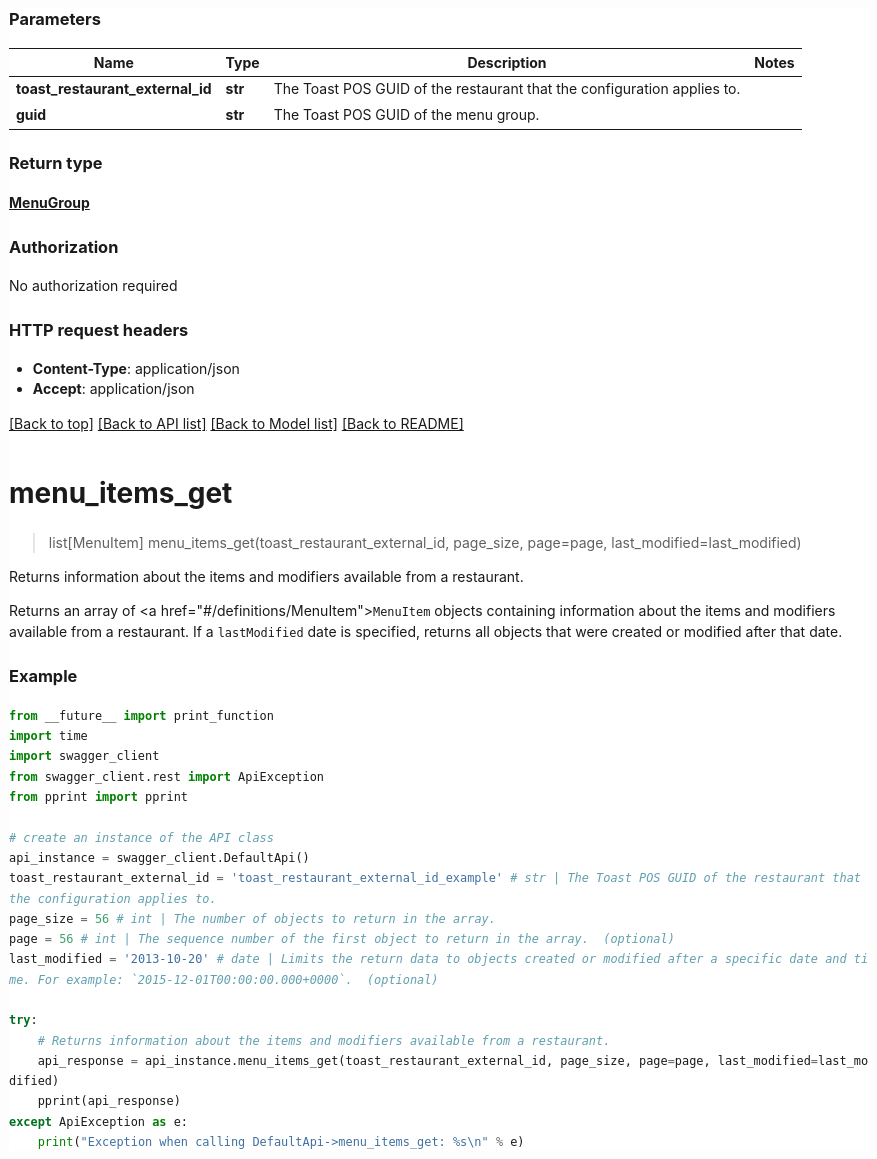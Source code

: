### Parameters

Name | Type | Description  | Notes
------------- | ------------- | ------------- | -------------
 **toast_restaurant_external_id** | **str**| The Toast POS GUID of the restaurant that the configuration applies to.  | 
 **guid** | **str**| The Toast POS GUID of the menu group. | 

### Return type

[**MenuGroup**](MenuGroup.md)

### Authorization

No authorization required

### HTTP request headers

 - **Content-Type**: application/json
 - **Accept**: application/json

[[Back to top]](#) [[Back to API list]](../README.md#documentation-for-api-endpoints) [[Back to Model list]](../README.md#documentation-for-models) [[Back to README]](../README.md)

# **menu_items_get**
> list[MenuItem] menu_items_get(toast_restaurant_external_id, page_size, page=page, last_modified=last_modified)

Returns information about the items and modifiers available from a restaurant. 

Returns an array of <a href=\"#/definitions/MenuItem\">`MenuItem`</a> objects containing information about the items and modifiers available from a restaurant. If a `lastModified` date is specified, returns all objects that were created or modified after that date. 

### Example 
```python
from __future__ import print_function
import time
import swagger_client
from swagger_client.rest import ApiException
from pprint import pprint

# create an instance of the API class
api_instance = swagger_client.DefaultApi()
toast_restaurant_external_id = 'toast_restaurant_external_id_example' # str | The Toast POS GUID of the restaurant that the configuration applies to. 
page_size = 56 # int | The number of objects to return in the array. 
page = 56 # int | The sequence number of the first object to return in the array.  (optional)
last_modified = '2013-10-20' # date | Limits the return data to objects created or modified after a specific date and time. For example: `2015-12-01T00:00:00.000+0000`.  (optional)

try: 
    # Returns information about the items and modifiers available from a restaurant. 
    api_response = api_instance.menu_items_get(toast_restaurant_external_id, page_size, page=page, last_modified=last_modified)
    pprint(api_response)
except ApiException as e:
    print("Exception when calling DefaultApi->menu_items_get: %s\n" % e)
```
